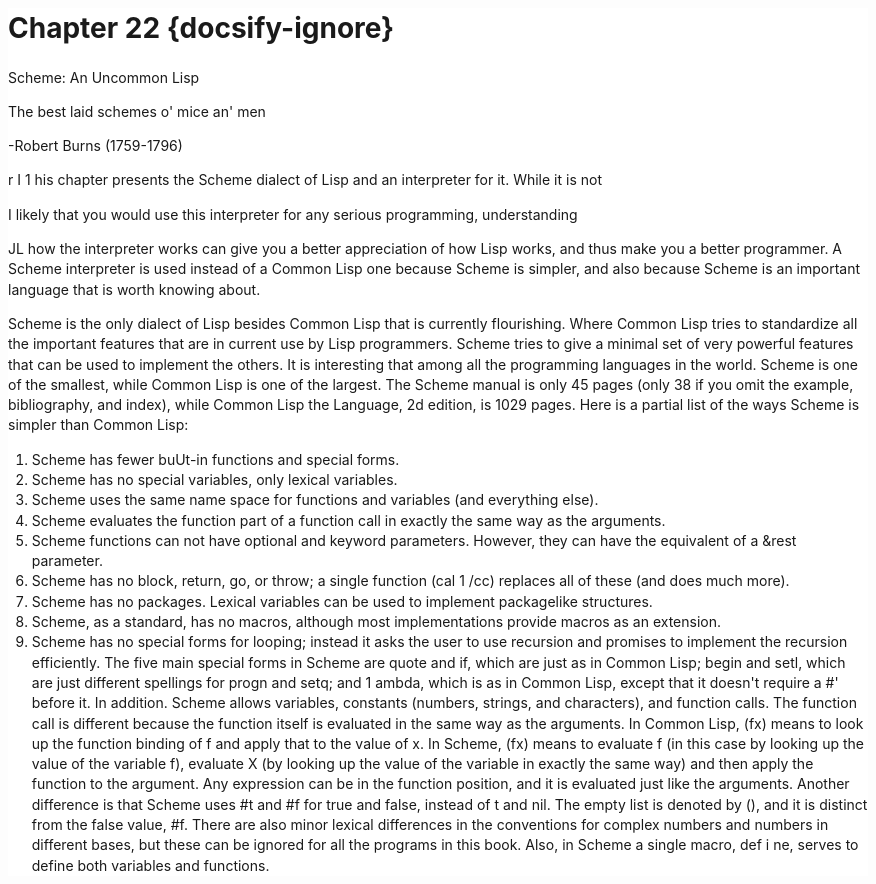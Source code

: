 # Chapter 22 {docsify-ignore}
<a id='page-753'></a>

Scheme: An Uncommon Lisp 

The best laid schemes o' mice an' men 

-Robert Burns (1759-1796) 

r I 1 his chapter presents the Scheme dialect of Lisp and an interpreter for it. While it is not 

I likely that you would use this interpreter for any serious programming, understanding 

JL how the interpreter works can give you a better appreciation of how Lisp works, and 
thus make you a better programmer. A Scheme interpreter is used instead of a Common Lisp 
one because Scheme is simpler, and also because Scheme is an important language that is worth 
knowing about. 

Scheme is the only dialect of Lisp besides Common Lisp that is currently flourishing. Where 
Common Lisp tries to standardize all the important features that are in current use by Lisp 
programmers. Scheme tries to give a minimal set of very powerful features that can be used to 
implement the others. It is interesting that among all the programming languages in the world. 
Scheme is one of the smallest, while Common Lisp is one of the largest. The Scheme manual 
is only 45 pages (only 38 if you omit the example, bibliography, and index), while Common Lisp 
the Language, 2d edition, is 1029 pages. Here is a partial list of the ways Scheme is simpler than 
Common Lisp: 

<a id='page-754'></a>

1. Scheme has fewer buUt-in functions and special forms. 
2. Scheme has no special variables, only lexical variables. 
3. Scheme uses the same name space for functions and variables (and everything 
else). 
4. Scheme evaluates the function part of a function call in exactly the same way 
as the arguments. 
5. Scheme functions can not have optional and keyword parameters. However, 
they can have the equivalent of a &rest parameter. 
6. Scheme has no block, return, go, or throw; a single function (cal 1 /cc) replaces 
all of these (and does much more). 
7. Scheme has no packages. Lexical variables can be used to implement packagelike 
structures. 
8. Scheme, as a standard, has no macros, although most implementations provide 
macros as an extension. 
9. Scheme has no special forms for looping; instead it asks the user to use recursion 
and promises to implement the recursion efficiently. 
The five main special forms in Scheme are quote and if, which are just as in 
Common Lisp; begin and setl, which are just different spellings for progn and 
setq; and 1 ambda, which is as in Common Lisp, except that it doesn't require a 
#' before it. In addition. Scheme allows variables, constants (numbers, strings, and 
characters), and function calls. The function call is different because the function 
itself is evaluated in the same way as the arguments. In Common Lisp, (fx) means 
to look up the function binding of f and apply that to the value of x. In Scheme, (fx) 
means to evaluate f (in this case by looking up the value of the variable f), evaluate 
X (by looking up the value of the variable in exactly the same way) and then apply 
the function to the argument. Any expression can be in the function position, and 
it is evaluated just like the arguments. Another difference is that Scheme uses #t 
and #f for true and false, instead of t and nil. The empty list is denoted by (), and 
it is distinct from the false value, #f. There are also minor lexical differences in the 
conventions for complex numbers and numbers in different bases, but these can be 
ignored for all the programs in this book. Also, in Scheme a single macro, def i ne, 
serves to define both variables and functions. 
